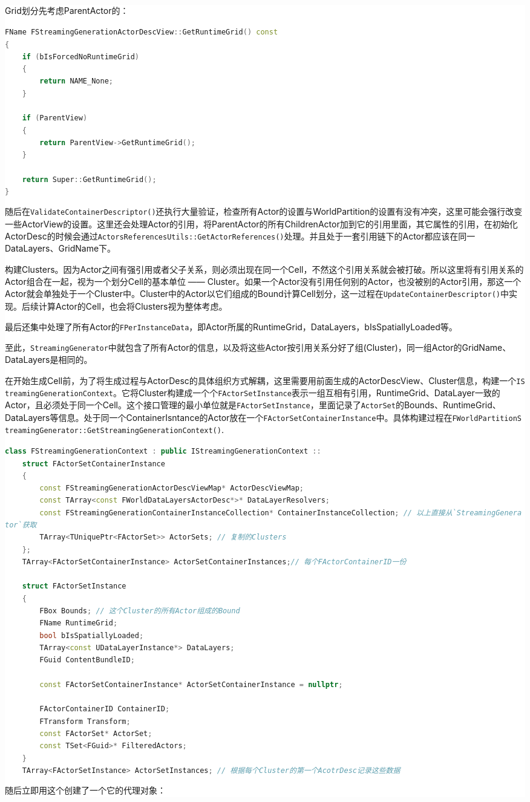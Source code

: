 Grid划分先考虑ParentActor的：
```c++
FName FStreamingGenerationActorDescView::GetRuntimeGrid() const
{
	if (bIsForcedNoRuntimeGrid)
	{
		return NAME_None;
	}

	if (ParentView)
	{
		return ParentView->GetRuntimeGrid();
	}

	return Super::GetRuntimeGrid();
}
```

随后在`ValidateContainerDescriptor()`还执行大量验证，检查所有Actor的设置与WorldPartition的设置有没有冲突，这里可能会强行改变一些ActorView的设置。这里还会处理Actor的引用，将ParentActor的所有ChildrenActor加到它的引用里面，其它属性的引用，在初始化ActorDesc的时候会通过`ActorsReferencesUtils::GetActorReferences()`处理。并且处于一套引用链下的Actor都应该在同一DataLayers、GridName下。

构建Clusters。因为Actor之间有强引用或者父子关系，则必须出现在同一个Cell，不然这个引用关系就会被打破。所以这里将有引用关系的Actor组合在一起，视为一个划分Cell的基本单位 —— Cluster。如果一个Actor没有引用任何别的Actor，也没被别的Actor引用，那这一个Actor就会单独处于一个Cluster中。Cluster中的Actor以它们组成的Bound计算Cell划分，这一过程在`UpdateContainerDescriptor()`中实现。后续计算Actor的Cell，也会将Clusters视为整体考虑。

最后还集中处理了所有Actor的`FPerInstanceData`，即Actor所属的RuntimeGrid，DataLayers，bIsSpatiallyLoaded等。

至此，`StreamingGenerator`中就包含了所有Actor的信息，以及将这些Actor按引用关系分好了组(Cluster)，同一组Actor的GridName、DataLayers是相同的。

在开始生成Cell前，为了将生成过程与ActorDesc的具体组织方式解耦，这里需要用前面生成的ActorDescView、Cluster信息，构建一个`IStreamingGenerationContext`。它将Cluster构建成一个个`FActorSetInstance`表示一组互相有引用，RuntimeGrid、DataLayer一致的Actor，且必须处于同一个Cell。这个接口管理的最小单位就是`FActorSetInstance`，里面记录了`ActorSet`的Bounds、RuntimeGrid、DataLayers等信息。处于同一个ContainerIsntance的Actor放在一个`FActorSetContainerInstance`中。具体构建过程在`FWorldPartitionStreamingGenerator::GetStreamingGenerationContext()`.

```c++
class FStreamingGenerationContext : public IStreamingGenerationContext ::
	struct FActorSetContainerInstance
	{
		const FStreamingGenerationActorDescViewMap* ActorDescViewMap;
		const TArray<const FWorldDataLayersActorDesc*>* DataLayerResolvers;
		const FStreamingGenerationContainerInstanceCollection* ContainerInstanceCollection; // 以上直接从`StreamingGenerator`获取
		TArray<TUniquePtr<FActorSet>> ActorSets; // 复制的Clusters
	};
    TArray<FActorSetContainerInstance> ActorSetContainerInstances;// 每个FActorContainerID一份

    struct FActorSetInstance
	{
		FBox Bounds; // 这个Cluster的所有Actor组成的Bound
		FName RuntimeGrid;
		bool bIsSpatiallyLoaded;
		TArray<const UDataLayerInstance*> DataLayers;
		FGuid ContentBundleID;
        
		const FActorSetContainerInstance* ActorSetContainerInstance = nullptr;

		FActorContainerID ContainerID;
		FTransform Transform;
		const FActorSet* ActorSet;
		const TSet<FGuid>* FilteredActors;
    }
    TArray<FActorSetInstance> ActorSetInstances; // 根据每个Cluster的第一个AcotrDesc记录这些数据
```
随后立即用这个创建了一个它的代理对象：